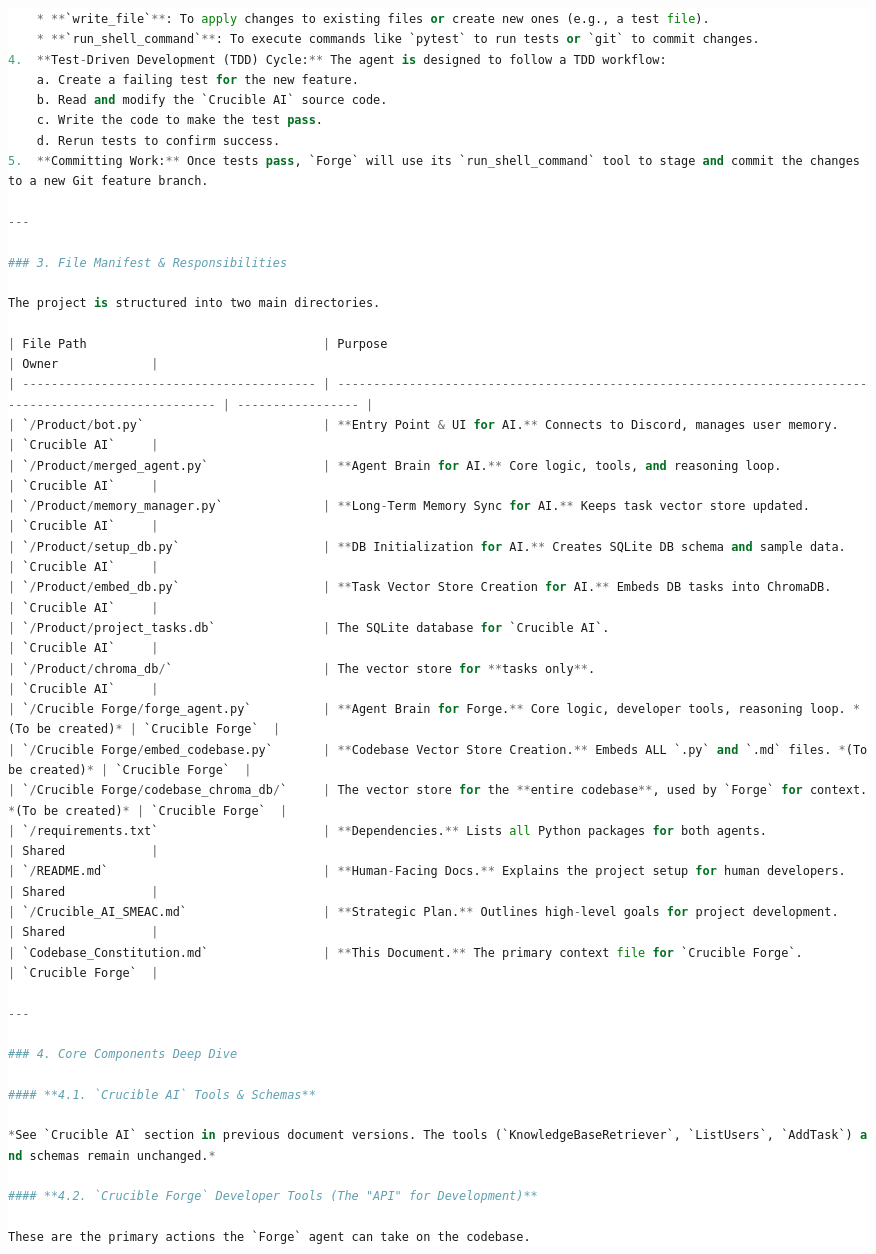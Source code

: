 ```python
    * **`write_file`**: To apply changes to existing files or create new ones (e.g., a test file).
    * **`run_shell_command`**: To execute commands like `pytest` to run tests or `git` to commit changes.
4.  **Test-Driven Development (TDD) Cycle:** The agent is designed to follow a TDD workflow:
    a. Create a failing test for the new feature.
    b. Read and modify the `Crucible AI` source code.
    c. Write the code to make the test pass.
    d. Rerun tests to confirm success.
5.  **Committing Work:** Once tests pass, `Forge` will use its `run_shell_command` tool to stage and commit the changes to a new Git feature branch.

---

### 3. File Manifest & Responsibilities

The project is structured into two main directories.

| File Path                                 | Purpose                                                                                                 | Owner             |
| ----------------------------------------- | ------------------------------------------------------------------------------------------------------- | ----------------- |
| `/Product/bot.py`                         | **Entry Point & UI for AI.** Connects to Discord, manages user memory.                                    | `Crucible AI`     |
| `/Product/merged_agent.py`                | **Agent Brain for AI.** Core logic, tools, and reasoning loop.                                            | `Crucible AI`     |
| `/Product/memory_manager.py`              | **Long-Term Memory Sync for AI.** Keeps task vector store updated.                                        | `Crucible AI`     |
| `/Product/setup_db.py`                    | **DB Initialization for AI.** Creates SQLite DB schema and sample data.                                   | `Crucible AI`     |
| `/Product/embed_db.py`                    | **Task Vector Store Creation for AI.** Embeds DB tasks into ChromaDB.                                     | `Crucible AI`     |
| `/Product/project_tasks.db`               | The SQLite database for `Crucible AI`.                                                                    | `Crucible AI`     |
| `/Product/chroma_db/`                     | The vector store for **tasks only**.                                                                      | `Crucible AI`     |
| `/Crucible Forge/forge_agent.py`          | **Agent Brain for Forge.** Core logic, developer tools, reasoning loop. *(To be created)* | `Crucible Forge`  |
| `/Crucible Forge/embed_codebase.py`       | **Codebase Vector Store Creation.** Embeds ALL `.py` and `.md` files. *(To be created)* | `Crucible Forge`  |
| `/Crucible Forge/codebase_chroma_db/`     | The vector store for the **entire codebase**, used by `Forge` for context. *(To be created)* | `Crucible Forge`  |
| `/requirements.txt`                       | **Dependencies.** Lists all Python packages for both agents.                                            | Shared            |
| `/README.md`                              | **Human-Facing Docs.** Explains the project setup for human developers.                                   | Shared            |
| `/Crucible_AI_SMEAC.md`                   | **Strategic Plan.** Outlines high-level goals for project development.                                  | Shared            |
| `Codebase_Constitution.md`                | **This Document.** The primary context file for `Crucible Forge`.                                         | `Crucible Forge`  |

---

### 4. Core Components Deep Dive

#### **4.1. `Crucible AI` Tools & Schemas**

*See `Crucible AI` section in previous document versions. The tools (`KnowledgeBaseRetriever`, `ListUsers`, `AddTask`) and schemas remain unchanged.*

#### **4.2. `Crucible Forge` Developer Tools (The "API" for Development)**

These are the primary actions the `Forge` agent can take on the codebase.

```